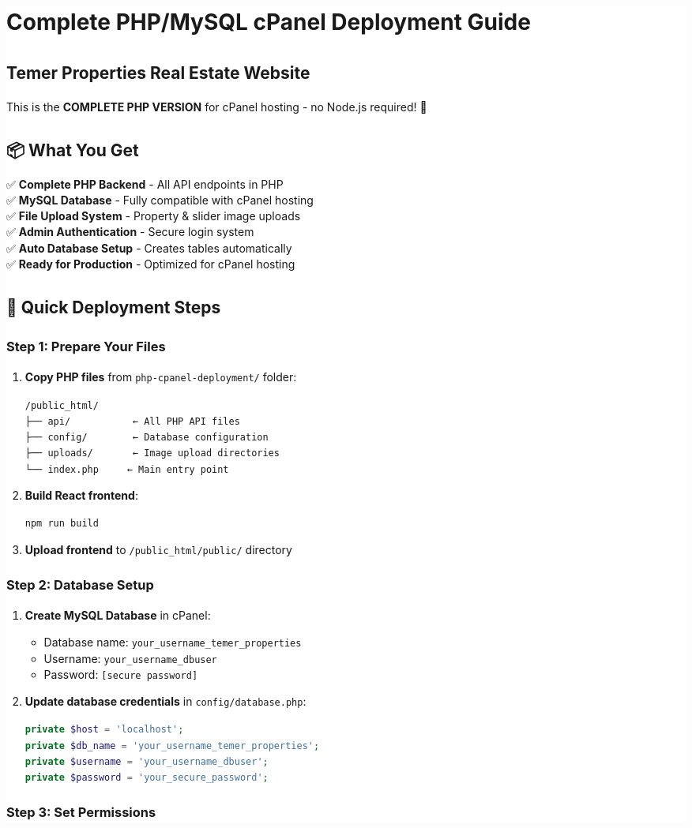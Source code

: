 # Complete PHP/MySQL cPanel Deployment Guide
## Temer Properties Real Estate Website

This is the **COMPLETE PHP VERSION** for cPanel hosting - no Node.js required! 🎉

## 📦 What You Get

✅ **Complete PHP Backend** - All API endpoints in PHP  
✅ **MySQL Database** - Fully compatible with cPanel hosting  
✅ **File Upload System** - Property & slider image uploads  
✅ **Admin Authentication** - Secure login system  
✅ **Auto Database Setup** - Creates tables automatically  
✅ **Ready for Production** - Optimized for cPanel hosting  

## 🚀 Quick Deployment Steps

### Step 1: Prepare Your Files

1. **Copy PHP files** from `php-cpanel-deployment/` folder:
   ```
   /public_html/
   ├── api/           ← All PHP API files
   ├── config/        ← Database configuration  
   ├── uploads/       ← Image upload directories
   └── index.php     ← Main entry point
   ```

2. **Build React frontend**:
   ```bash
   npm run build
   ```

3. **Upload frontend** to `/public_html/public/` directory

### Step 2: Database Setup

1. **Create MySQL Database** in cPanel:
   - Database name: `your_username_temer_properties`
   - Username: `your_username_dbuser`
   - Password: `[secure password]`

2. **Update database credentials** in `config/database.php`:
   ```php
   private $host = 'localhost';
   private $db_name = 'your_username_temer_properties';
   private $username = 'your_username_dbuser';
   private $password = 'your_secure_password';
   ```

### Step 3: Set Permissions
